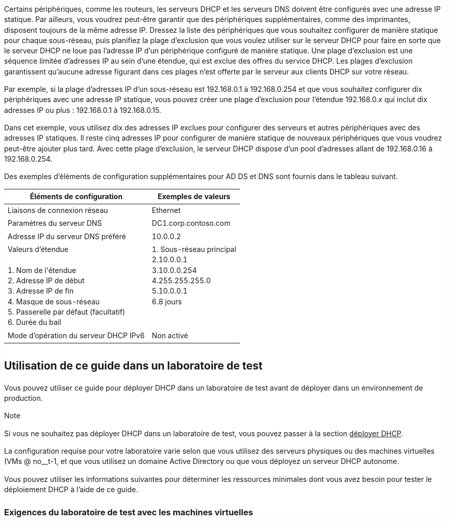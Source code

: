 Certains périphériques, comme les routeurs, les serveurs DHCP et les serveurs DNS doivent être configurés avec une adresse IP statique. Par ailleurs, vous voudrez peut-être garantir que des périphériques supplémentaires, comme des imprimantes, disposent toujours de la même adresse IP. Dressez la liste des périphériques que vous souhaitez configurer de manière statique pour chaque sous-réseau, puis planifiez la plage d’exclusion que vous voulez utiliser sur le serveur DHCP pour faire en sorte que le serveur DHCP ne loue pas l’adresse IP d’un périphérique configuré de manière statique. Une plage d’exclusion est une séquence limitée d’adresses IP au sein d’une étendue, qui est exclue des offres du service DHCP. Les plages d’exclusion garantissent qu’aucune adresse figurant dans ces plages n’est offerte par le serveur aux clients DHCP sur votre réseau.

Par exemple, si la plage d’adresses IP d’un sous-réseau est 192.168.0.1 à 192.168.0.254 et que vous souhaitez configurer dix périphériques avec une adresse IP statique, vous pouvez créer une plage d’exclusion pour l’étendue 192.168.0.*x* qui inclut dix adresses IP ou plus : 192.168.0.1 à 192.168.0.15.

Dans cet exemple, vous utilisez dix des adresses IP exclues pour configurer des serveurs et autres périphériques avec des adresses IP statiques. Il reste cinq adresses IP pour configurer de manière statique de nouveaux périphériques que vous voudrez peut-être ajouter plus tard. Avec cette plage d’exclusion, le serveur DHCP dispose d’un pool d’adresses allant de 192.168.0.16 à 192.168.0.254.

Des exemples d’éléments de configuration supplémentaires pour AD DS et DNS sont fournis dans le tableau suivant.

|Éléments de configuration|Exemples de valeurs|
|-----------------------|------------------|
|Liaisons de connexion réseau|Ethernet|
|Paramètres du serveur DNS|DC1.corp.contoso.com|
|Adresse IP du serveur DNS préféré|10.0.0.2|
|Valeurs d’étendue<br /><br />1.  Nom de l'étendue<br />2.  Adresse IP de début<br />3.  Adresse IP de fin<br />4.  Masque de sous-réseau<br />5.  Passerelle par défaut (facultatif)<br />6.  Durée du bail|1.  Sous-réseau principal<br />2.10.0.0.1<br />3.10.0.0.254<br />4.255.255.255.0<br />5.10.0.0.1<br />6.8 jours|
|Mode d’opération du serveur DHCP IPv6|Non activé|

## <a name="bkmk_lab"></a>Utilisation de ce guide dans un laboratoire de test

Vous pouvez utiliser ce guide pour déployer DHCP dans un laboratoire de test avant de déployer dans un environnement de production. 

>[!NOTE]
>Si vous ne souhaitez pas déployer DHCP dans un laboratoire de test, vous pouvez passer à la section [déployer DHCP](#bkmk_deploy).

La configuration requise pour votre laboratoire varie selon que vous utilisez des serveurs physiques ou des machines virtuelles \(VMs @ no__t-1, et que vous utilisez un domaine Active Directory ou que vous déployez un serveur DHCP autonome.

Vous pouvez utiliser les informations suivantes pour déterminer les ressources minimales dont vous avez besoin pour tester le déploiement DHCP à l’aide de ce guide.

### <a name="test-lab-requirements-with-vms"></a>Exigences du laboratoire de test avec les machines virtuelles
